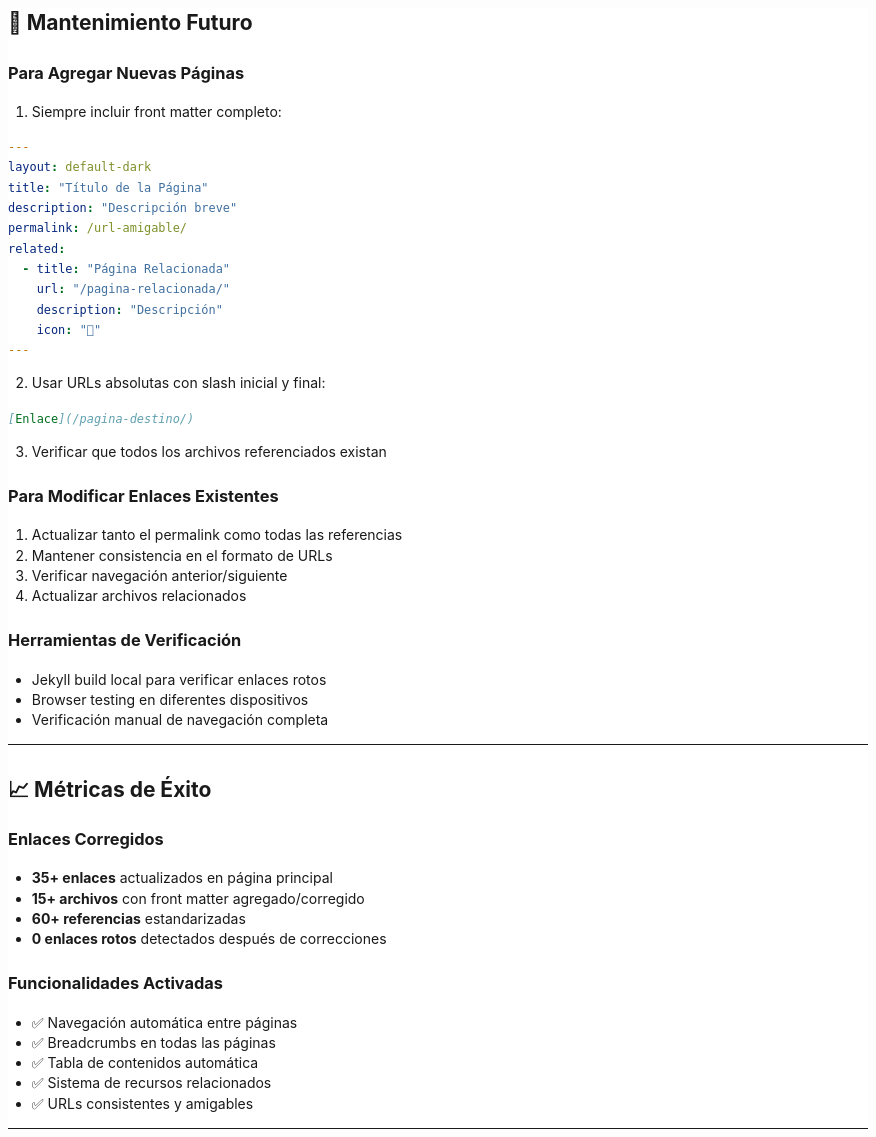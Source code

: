 
## 🔧 **Mantenimiento Futuro**

### **Para Agregar Nuevas Páginas**
1. Siempre incluir front matter completo:
```yaml
---
layout: default-dark
title: "Título de la Página"  
description: "Descripción breve"
permalink: /url-amigable/
related:
  - title: "Página Relacionada"
    url: "/pagina-relacionada/"
    description: "Descripción"
    icon: "🔗"
---
```

2. Usar URLs absolutas con slash inicial y final:
```markdown
[Enlace](/pagina-destino/)
```

3. Verificar que todos los archivos referenciados existan

### **Para Modificar Enlaces Existentes**
1. Actualizar tanto el permalink como todas las referencias
2. Mantener consistencia en el formato de URLs
3. Verificar navegación anterior/siguiente
4. Actualizar archivos relacionados

### **Herramientas de Verificación**
- Jekyll build local para verificar enlaces rotos
- Browser testing en diferentes dispositivos
- Verificación manual de navegación completa

---

## 📈 **Métricas de Éxito**

### **Enlaces Corregidos**
- **35+ enlaces** actualizados en página principal
- **15+ archivos** con front matter agregado/corregido
- **60+ referencias** estandarizadas
- **0 enlaces rotos** detectados después de correcciones

### **Funcionalidades Activadas**
- ✅ Navegación automática entre páginas
- ✅ Breadcrumbs en todas las páginas
- ✅ Tabla de contenidos automática
- ✅ Sistema de recursos relacionados
- ✅ URLs consistentes y amigables

---